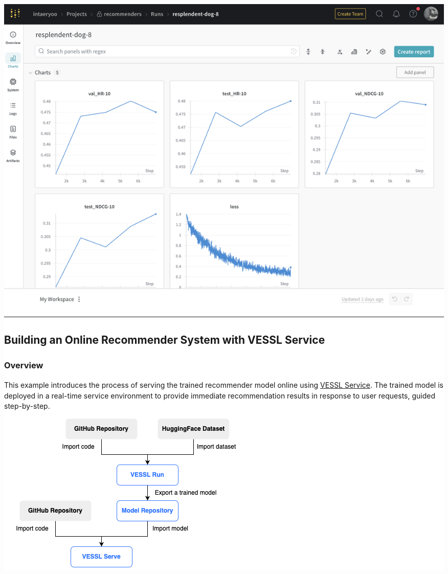 ![](asset/wandb-web.png)

---

## Building an Online Recommender System with VESSL Service

### Overview

This example introduces the process of serving the trained recommender model online using [VESSL Service](https://docs.vessl.ai/guides/serve/overview). The trained model is deployed in a real-time service environment to provide immediate recommendation results in response to user requests, guided step-by-step.

![](asset/recsys-2.png)
